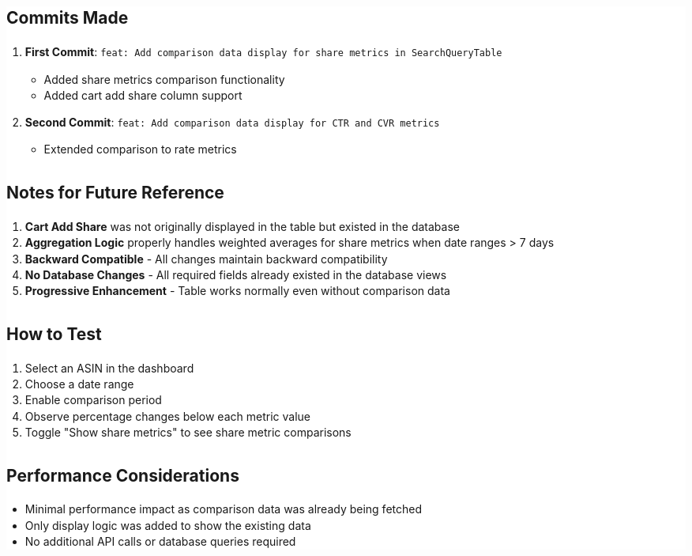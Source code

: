## Commits Made

1. **First Commit**: `feat: Add comparison data display for share metrics in SearchQueryTable`
   - Added share metrics comparison functionality
   - Added cart add share column support

2. **Second Commit**: `feat: Add comparison data display for CTR and CVR metrics`
   - Extended comparison to rate metrics

## Notes for Future Reference

1. **Cart Add Share** was not originally displayed in the table but existed in the database
2. **Aggregation Logic** properly handles weighted averages for share metrics when date ranges > 7 days
3. **Backward Compatible** - All changes maintain backward compatibility
4. **No Database Changes** - All required fields already existed in the database views
5. **Progressive Enhancement** - Table works normally even without comparison data

## How to Test

1. Select an ASIN in the dashboard
2. Choose a date range
3. Enable comparison period
4. Observe percentage changes below each metric value
5. Toggle "Show share metrics" to see share metric comparisons

## Performance Considerations

- Minimal performance impact as comparison data was already being fetched
- Only display logic was added to show the existing data
- No additional API calls or database queries required